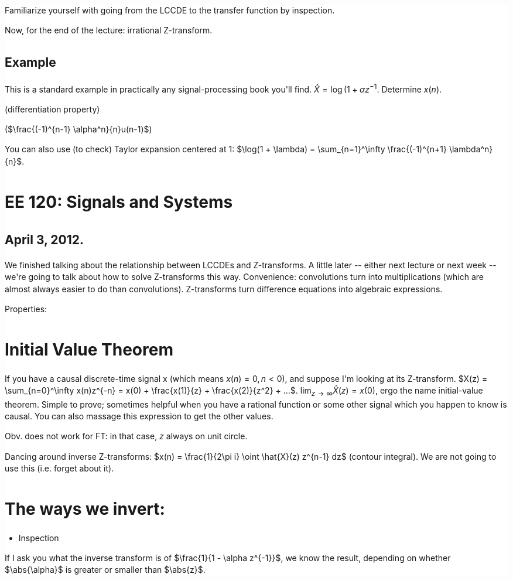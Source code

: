 Familiarize yourself with going from the LCCDE to the transfer function by
inspection.

Now, for the end of the lecture: irrational Z-transform.

Example
-------

This is a standard example in practically any signal-processing book you'll
find. $\hat{X} = \log(1 + \alpha z^{-1}$. Determine $x(n)$.

(differentiation property)

($\frac{(-1)^{n-1} \alpha^n}{n}u(n-1)$)

You can also use (to check) Taylor expansion centered at 1: $\log(1 +
\lambda) = \sum_{n=1}^\infty \frac{(-1)^{n+1} \lambda^n}{n}$.

<a name='19'></a>

EE 120: Signals and Systems
===========================
April 3, 2012.
--------------

We finished talking about the relationship between LCCDEs and
Z-transforms. A little later -- either next lecture or next week -- we're
going to talk about how to solve Z-transforms this way. Convenience:
convolutions turn into multiplications (which are almost always easier to
do than convolutions). Z-transforms turn difference equations into
algebraic expressions.

Properties:

Initial Value Theorem
=====================
If you have a causal discrete-time signal x (which means $x(n) = 0, n <
0$), and suppose I'm looking at its Z-transform. $X(z) = \sum_{n=0}^\infty
x(n)z^{-n} = x(0) + \frac{x(1)}{z} + \frac{x(2)}{z^2} +
...$. $\lim_{z\to\infty} \hat{X}(z) = x(0)$, ergo the name initial-value
theorem. Simple to prove; sometimes helpful when you have a rational
function or some other signal which you happen to know is causal. You can
also massage this expression to get the other values.

Obv. does not work for FT: in that case, $z$ always on unit circle.

Dancing around inverse Z-transforms: $x(n) = \frac{1}{2\pi i} \oint
\hat{X}(z) z^{n-1} dz$ (contour integral). We are not going to use this
(i.e. forget about it).

The ways we invert:
===================

* Inspection

If I ask you what the inverse transform is of $\frac{1}{1 - \alpha
z^{-1}}$, we know the result, depending on whether $\abs{\alpha}$ is
greater or smaller than $\abs{z}$.
